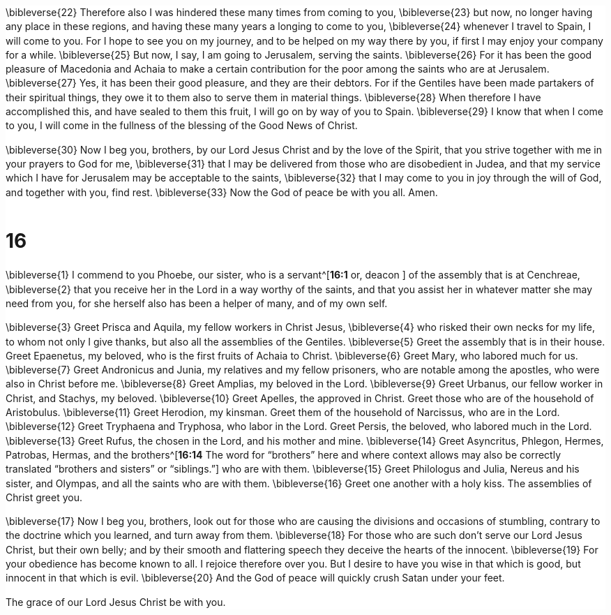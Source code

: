 
\bibleverse{22} Therefore also I was hindered these many times from coming to you, \bibleverse{23} but now, no longer having any place in these regions, and having these many years a longing to come to you, \bibleverse{24} whenever I travel to Spain, I will come to you. For I hope to see you on my journey, and to be helped on my way there by you, if first I may enjoy your company for a while. \bibleverse{25} But now, I say, I am going to Jerusalem, serving the saints. \bibleverse{26} For it has been the good pleasure of Macedonia and Achaia to make a certain contribution for the poor among the saints who are at Jerusalem. \bibleverse{27} Yes, it has been their good pleasure, and they are their debtors. For if the Gentiles have been made partakers of their spiritual things, they owe it to them also to serve them in material things. \bibleverse{28} When therefore I have accomplished this, and have sealed to them this fruit, I will go on by way of you to Spain. \bibleverse{29} I know that when I come to you, I will come in the fullness of the blessing of the Good News of Christ. 

\bibleverse{30} Now I beg you, brothers, by our Lord Jesus Christ and by the love of the Spirit, that you strive together with me in your prayers to God for me, \bibleverse{31} that I may be delivered from those who are disobedient in Judea, and that my service which I have for Jerusalem may be acceptable to the saints, \bibleverse{32} that I may come to you in joy through the will of God, and together with you, find rest. \bibleverse{33} Now the God of peace be with you all. Amen. 

# 16 
\bibleverse{1} I commend to you Phoebe, our sister, who is a servant^[**16:1** or, deacon ] of the assembly that is at Cenchreae, \bibleverse{2} that you receive her in the Lord in a way worthy of the saints, and that you assist her in whatever matter she may need from you, for she herself also has been a helper of many, and of my own self. 


\bibleverse{3} Greet Prisca and Aquila, my fellow workers in Christ Jesus, \bibleverse{4} who risked their own necks for my life, to whom not only I give thanks, but also all the assemblies of the Gentiles. \bibleverse{5} Greet the assembly that is in their house. Greet Epaenetus, my beloved, who is the first fruits of Achaia to Christ. \bibleverse{6} Greet Mary, who labored much for us. \bibleverse{7} Greet Andronicus and Junia, my relatives and my fellow prisoners, who are notable among the apostles, who were also in Christ before me. \bibleverse{8} Greet Amplias, my beloved in the Lord. \bibleverse{9} Greet Urbanus, our fellow worker in Christ, and Stachys, my beloved. \bibleverse{10} Greet Apelles, the approved in Christ. Greet those who are of the household of Aristobulus. \bibleverse{11} Greet Herodion, my kinsman. Greet them of the household of Narcissus, who are in the Lord. \bibleverse{12} Greet Tryphaena and Tryphosa, who labor in the Lord. Greet Persis, the beloved, who labored much in the Lord. \bibleverse{13} Greet Rufus, the chosen in the Lord, and his mother and mine. \bibleverse{14} Greet Asyncritus, Phlegon, Hermes, Patrobas, Hermas, and the brothers^[**16:14** The word for “brothers” here and where context allows may also be correctly translated “brothers and sisters” or “siblings.”] who are with them. \bibleverse{15} Greet Philologus and Julia, Nereus and his sister, and Olympas, and all the saints who are with them. \bibleverse{16} Greet one another with a holy kiss. The assemblies of Christ greet you. 


\bibleverse{17} Now I beg you, brothers, look out for those who are causing the divisions and occasions of stumbling, contrary to the doctrine which you learned, and turn away from them. \bibleverse{18} For those who are such don’t serve our Lord Jesus Christ, but their own belly; and by their smooth and flattering speech they deceive the hearts of the innocent. \bibleverse{19} For your obedience has become known to all. I rejoice therefore over you. But I desire to have you wise in that which is good, but innocent in that which is evil. \bibleverse{20} And the God of peace will quickly crush Satan under your feet. 

The grace of our Lord Jesus Christ be with you. 
